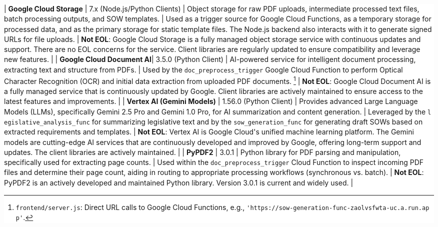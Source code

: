 | **Google Cloud Storage**    | 7.x (Node.js/Python Clients) | Object storage for raw PDF uploads, intermediate processed text files, batch processing outputs, and SOW templates. | Used as a trigger source for Google Cloud Functions, as a temporary storage for processed data, and as the primary storage for static template files. The Node.js backend also interacts with it to generate signed URLs for file uploads. | **Not EOL**: Google Cloud Storage is a fully managed object storage service with continuous updates and support. There are no EOL concerns for the service. Client libraries are regularly updated to ensure compatibility and leverage new features.                                                                                                                                                                                                                                                                                                                                                                                                                                                                                                                                                                                                                                                                                                               |
| **Google Cloud Document AI**| 3.5.0 (Python Client)   | AI-powered service for intelligent document processing, extracting text and structure from PDFs.                   | Used by the `doc_preprocess_trigger` Google Cloud Function to perform Optical Character Recognition (OCR) and initial data extraction from uploaded PDF documents. [^2]                                       | **Not EOL**: Google Cloud Document AI is a fully managed service that is continuously updated by Google. Client libraries are actively maintained to ensure access to the latest features and improvements.                                                                                                                                                                                                                                                                                                                                                                                                                                                                                                                                                                                                                                                                                                                                                      |
| **Vertex AI (Gemini Models)** | 1.56.0 (Python Client)  | Provides advanced Large Language Models (LLMs), specifically Gemini 2.5 Pro and Gemini 1.0 Pro, for AI summarization and content generation. | Leveraged by the `legislative_analysis_func` for summarizing legislative text and by the `sow_generation_func` for generating draft SOWs based on extracted requirements and templates.                             | **Not EOL**: Vertex AI is Google Cloud's unified machine learning platform. The Gemini models are cutting-edge AI services that are continuously developed and improved by Google, offering long-term support and updates. The client libraries are actively maintained.                                                                                                                                                                                                                                                                                                                                                                                                                                                                                                                                                                                                                                                                                 |
| **PyPDF2**                  | 3.0.1                   | Python library for PDF parsing and manipulation, specifically used for extracting page counts.                   | Used within the `doc_preprocess_trigger` Cloud Function to inspect incoming PDF files and determine their page count, aiding in routing to appropriate processing workflows (synchronous vs. batch).        | **Not EOL**: PyPDF2 is an actively developed and maintained Python library. Version 3.0.1 is current and widely used.                                                                                                                                                                                                                                                                                                                                                                                                                                                                                                                                                                                                                                                                                                                                                                                                                                                                                                                                              |

[^1]: `frontend/server.js`: Uses `google-auth-library` for ID Token client.
[^2]: `frontend/server.js`: Direct URL calls to Google Cloud Functions, e.g., `'https://sow-generation-func-zaolvsfwta-uc.a.run.app'`.
[^3]: `frontend/server.js`: Uses `keyFilename: KEY_FILE_PATH` for Firestore, Storage, and GoogleAuth initialization, noting it as a demo-specific setup.
[^4]: `backend/doc_preprocess_trigger/main.py`: `google.cloud.storage`, `google.cloud.documentai`, `firestore.Client()` interaction.
[^5]: `backend/batch_result_handler/main.py`: `google.cloud.storage`, `firestore.Client()` interaction.
[^6]: `backend/legislative_analysis_func/main.py`: `vertexai.generative_models`, `google.cloud.storage`, `firestore.Client()` interaction.
[^7]: `backend/sow_generation_func/main.py`: `vertexai.generative_models`, `google.cloud.storage`, `firestore.Client()` interaction.
[^8]: `backend/template_generation_func/main.py`: `google.cloud.storage`, `google.cloud.firestore`, `documentai`, `vertexai.generative_models` interaction.
[^9]: `backend/create_google_doc/main.py`: `firestore.Client()`, `googleapiclient.discovery`, `google.oauth2.service_account` interaction.
[^10]: `infrastructure/cloud_functions.tf`: `retry_policy = "RETRY_POLICY_RETRY"` for event-triggered functions.
[^1]: frontend/server.js: Express.js setup - Establishes the Node.js server to serve static files and manage API routes.
[^2]: backend/doc_preprocess_trigger/main.py: process_pdf - Initializes the Document AI client for PDF processing.
[^3]: backend/create_google_doc/main.py: create_doc - Uses the Google Docs API to create documents.
[^1]: `frontend/server.js`: Express.js server acting as a central API gateway and handler for all frontend requests.
[^1]: `backend/doc_preprocess_trigger/main.py`: `doc_id = os.path.splitext(file_name)[0]`
[^2]: `backend/doc_preprocess_trigger/main.py`: `doc_ref.set({"original_filename": file_name, ...})`
[^3]: `backend/doc_preprocess_trigger/main.py`: `doc_ref.set({"display_name": file_name, ...})`
[^4]: `backend/doc_preprocess_trigger/main.py`: `doc_ref.set({"status": "PROCESSING_OCR", ...})`<br/>`backend/legislative_analysis_func/main.py`: `doc_ref.update({"status": "ANALYZING", ...})`<br/>`backend/legislative_analysis_func/main.py`: `doc_ref.update({"status": "ANALYZED_SUCCESS", ...})`<br/>`backend/sow_generation_func/main.py`: `sow_doc_ref.update({'status': 'SOW_GENERATED', ...})`
[^5]: `backend/batch_result_handler/main.py`: `doc_ref.set({"processing_method": "batch", ...})`
[^6]: `backend/doc_preprocess_trigger/main.py`: `doc_ref.set({"created_at": firestore.SERVER_TIMESTAMP, ...})`
[^7]: `backend/doc_preprocess_trigger/main.py`: `doc_ref.set({"last_updated_at": firestore.SERVER_TIMESTAMP, ...})`
[^8]: `backend/doc_preprocess_trigger/main.py`: `doc_ref.set({"page_count": page_count, ...})`
[^9]: `backend/doc_preprocess_trigger/main.py`: `doc_ref.set({"is_template_sample": False, ...})`
[^10]: `backend/legislative_analysis_func/main.py`: `doc_ref.update({"analysis": final_analysis_result, ...})`
[^11]: `backend/legislative_analysis_func/main.py`: `final_analysis_result = {"summary": final_summary, ...}`
[^12]: `backend/legislative_analysis_func/main.py`: `final_analysis_result = {"requirements": all_requirements, ...}`
[^13]: `backend/legislative_analysis_func/main.py`: `doc_ref.update({"model_used": MODEL_NAME, ...})`
[^14]: `backend/legislative_analysis_func/main.py`: `doc_ref.update({"prompt_used": PROMPT_ID, ...})`
[^15]: `backend/legislative_analysis_func/main.py`: `doc_ref.update({"temperature_used": float(MODEL_TEMPERATURE), ...})`
[^16]: `backend/legislative_analysis_func/main.py`: `doc_ref.update({"analyzed_at": firestore.SERVER_TIMESTAMP, ...})`
[^17]: `backend/sow_generation_func/main.py`: `sow_doc_ref.update({'generated_sow': generated_sow_text, ...})`
[^18]: `backend/sow_generation_func/main.py`: `sow_doc_ref.update({'model_used_for_sow': MODEL_NAME, ...})`
[^19]: `backend/sow_generation_func/main.py`: `sow_doc_ref.update({'prompt_used_for_sow': PROMPT_ID, ...})`
[^20]: `backend/sow_generation_func/main.py`: `sow_doc_ref.update({'sow_gen_temp_used': float(MODEL_TEMPERATURE)})`
[^21]: `backend/create_google_doc/main.py`: `doc_ref.update({'google_doc_url': doc_url})`
[^22]: `backend/template_generation_func/main.py`: `template_id = template_name.lower().replace(' ', '_') + f"_{os.urandom(4).hex()}"`
[^23]: `backend/template_generation_func/main.py`: `template_ref.set({'name': template_name, ...})`
[^24]: `backend/template_generation_func/main.py`: `template_ref.set({'description': template_desc, ...})`
[^25]: `backend/template_generation_func/main.py`: `template_ref.set({'gcs_path': template_gcs_path, ...})`
[^26]: `backend/template_generation_func/main.py`: `template_ref.set({'created_at': firestore.SERVER_TIMESTAMP, ...})`
[^27]: `backend/template_generation_func/main.py`: `template_ref.set({'source_samples': sample_files, ...})`
[^28]: `backend/legislative_analysis_func/main.py`: `prompt_ref = db.collection('prompts').document(PROMPT_ID)`<br/>`backend/sow_generation_func/main.py`: `prompt_ref = db.collection('prompts').document(PROMPT_ID)`<br/>`backend/template_generation_func/main.py`: `prompt_ref = db.collection('prompts').document('template_generation_default')`
[^29]: `backend/legislative_analysis_func/main.py`: `prompt_template = prompt_ref.get().to_dict().get('prompt_text')`<br/>`frontend/server.js`: `app.put('/api/prompts/:promptId', ... await docRef.update({ prompt_text: prompt_text });`
[^30]: `backend/doc_preprocess_trigger/main.py`: `settings_ref = db.collection('settings').document('global_config')`
[^31]: `backend/doc_preprocess_trigger/main.py`: `GCP_PROJECT_NUMBER = settings.get("gcp_project_number")`
[^32]: `backend/doc_preprocess_trigger/main.py`: `DOCAI_PROCESSOR_ID = settings.get("docai_processor_id")`
[^33]: `backend/doc_preprocess_trigger/main.py`: `DOCAI_LOCATION = settings.get("docai_location", "us")`
[^34]: `backend/doc_preprocess_trigger/main.py`: `SYNC_PAGE_LIMIT = int(settings.get("sync_page_limit", 15))`
[^35]: `backend/doc_preprocess_trigger/main.py`: `OUTPUT_TEXT_BUCKET_NAME = settings.get("processed_text_bucket")`
[^36]: `backend/doc_preprocess_trigger/main.py`: `BATCH_OUTPUT_BUCKET_NAME = settings.get("batch_output_bucket")`
[^37]: `backend/legislative_analysis_func/main.py`: `MODEL_NAME = settings.get('legislative_analysis_model', 'gemini-2.5-pro')`
[^38]: `backend/legislative_analysis_func/main.py`: `MODEL_TEMPERATURE = settings.get('analysis_model_temperature', 0.2)`
[^39]: `backend/legislative_analysis_func/main.py`: `PROMPT_ID = settings.get('legislative_analysis_prompt_id')`
[^40]: `backend/sow_generation_func/main.py`: `MODEL_NAME = settings.get('sow_generation_model', 'gemini-2.5-pro')`
[^41]: `backend/sow_generation_func/main.py`: `MODEL_TEMPERATURE = settings.get('sow_generation_model_temperature', 0.4)`
[^42]: `backend/sow_generation_func/main.py`: `MAX_OUTPUT_TOKENS = int(settings.get('sow_generation_max_tokens', 4096))`
[^43]: `backend/sow_generation_func/main.py`: `PROMPT_ID = settings.get('sow_generation_prompt_id')`
[^44]: `backend/sow_generation_func/main.py`: `SOW_TITLE_PREFIX = settings.get('sow_title_prefix', 'SOW Draft for')`
[^45]: `backend/sow_generation_func/main.py`: `AI_REVIEW_TAG = settings.get('ai_review_tag_format', '[DRAFT-AI: {content}]')`
[^46]: `frontend/server.js`: `app.get('/api/sows', ...)`
[^47]: `frontend/server.js`: `app.get('/api/results/:docId', ...)`
[^48]: `frontend/server.js`: `app.get('/api/templates', ...)`
[^49]: `frontend/server.js`: `app.get('/api/templates/:templateId', ...)`
[^50]: `frontend/server.js`: `app.get('/api/prompts', ...)`
[^51]: `frontend/server.js`: `app.get('/api/prompts/:promptId', ...)`
[^52]: `frontend/server.js`: `app.get('/api/settings', ...)`
[^53]: `frontend/src/app/components/upload/upload.ts`: `pollForResults(docId: string)`
[^54]: `backend/doc_preprocess_trigger/main.py`: `doc_ref.set({...})`
[^55]: `backend/doc_preprocess_trigger/main.py`: `doc_ref.set({"status": "PROCESSING_OCR", ...})`
[^56]: `backend/legislative_analysis_func/main.py`: `doc_ref.update({"status": "ANALYZING", ...})`
[^57]: `backend/batch_result_handler/main.py`: `doc_ref.set({"status": "TEXT_EXTRACTED", ...})`
[^58]: `backend/legislative_analysis_func/main.py`: `doc_ref.update({"analysis": final_analysis_result, ...})`
[^59]: `backend/sow_generation_func/main.py`: `sow_doc_ref.update({'generated_sow': generated_sow_text, ...})`
[^60]: `backend/create_google_doc/main.py`: `doc_ref.update({'google_doc_url': doc_url})`
[^61]: `backend/template_generation_func/main.py`: `template_ref.set({'name': template_name, ...})`
[^62]: `backend/template_generation_func/main.py`: `template_blob.upload_from_string(generated_template_text)`
[^63]: `frontend/server.js`: `app.put('/api/templates/:templateId', ... await file.save(markdownContent, ...))`
[^64]: `frontend/server.js`: `app.put('/api/prompts/:promptId', ... await docRef.update({ prompt_text: prompt_text }));`
[^65]: `frontend/server.js`: `app.put('/api/settings', ... await docRef.set(req.body, { merge: true }));`
[^66]: `frontend/server.js`: `app.post('/api/generate-upload-url', ... getSignedUrl(options))`
[^67]: `frontend/server.js`: `app.delete('/api/sows/:docId', ...)`
[^68]: `frontend/server.js`: `app.delete('/api/templates/:templateId', ...)`
[^69]: `frontend/server.js`: `app.put('/api/sows/:docId', ...)`
[^70]: `backend/doc_preprocess_trigger/main.py`: `doc_ref.set({...})`
[^71]: `backend/doc_preprocess_trigger/main.py`: `output_blob.upload_from_string(document_text)`
[^72]: `backend/doc_preprocess_trigger/main.py`: `gcs_output_config(gcs_uri=f"gs://{BATCH_OUTPUT_BUCKET_NAME}/{doc_id}/")`
[^73]: `backend/legislative_analysis_func/main.py`: `doc_ref.update({"analysis": final_analysis_result, ...})`
[^74]: `backend/batch_result_handler/main.py`: `doc_ref.set({"status": "TEXT_EXTRACTED", ...})`
[^75]: `backend/batch_result_handler/main.py`: `output_blob.upload_from_string(full_text)`
[^76]: `frontend/server.js`: `app.put('/api/sows/:docId', ...)`
[^77]: `frontend/server.js`: `await file.setMetadata({ metadata: { regenerated_at: new Date().toISOString() }})`
[^78]: `frontend/server.js`: `await docRef.update({ status: 'REANALYSIS_IN_PROGRESS', ...})`
[^79]: `backend/sow_generation_func/main.py`: `sow_doc_ref.update({...})`
[^80]: `frontend/server.js`: `app.put('/api/templates/:templateId', ...)`
[^81]: `frontend/server.js`: `await file.save(markdownContent, { contentType: 'text/markdown' });`
[^82]: `backend/template_generation_func/main.py`: `template_blob.upload_from_string(generated_template_text)`
[^83]: `backend/template_generation_func/main.py`: `template_ref.set({...})`
[^84]: `frontend/server.js`: `app.put('/api/settings', ...)`
[^85]: `frontend/server.js`: `app.put('/api/prompts/:promptId', ...)`
[^86]: `backend/create_google_doc/main.py`: `service.documents().create(body=body).execute()`
[^87]: `backend/create_google_doc/main.py`: `doc_ref.update({'google_doc_url': doc_url})`
[^88]: `frontend/server.js`: `await storage.bucket('sow-forge-texas-dmv-uploads').file(sowData.original_filename).delete()`
[^89]: `frontend/server.js`: `await storage.bucket('sow-forge-texas-dmv-processed-text').file(txtFilename).delete()`
[^90]: `frontend/server.js`: `await storage.bucket('sow-forge-texas-dmv-batch-output').getFiles({ prefix: `${docId}/` });`
[^91]: `frontend/server.js`: `await docRef.delete()`
[^92]: `frontend/server.js`: `await storage.bucket('sow-forge-texas-dmv-templates').file(gcsPath).delete()`
[^93]: `frontend/server.js`: `await docRef.delete()`
[^94]: `backend/doc_preprocess_trigger/main.py`: `doc_ref.set({"status": "OCR_FAILED", "error_message": str(e)}, merge=True)`
[^95]: `backend/legislative_analysis_func/main.py`: `doc_ref.set({"status": "ANALYSIS_FAILED", "error_message": str(e), "error_traceback": tb_str}, merge=True)`
[^1]: backend/create_google_doc/main.py: 'PATH_TO_YOUR_SA_KEY.json' - Placeholder for a service account key file, indicating hardcoded credentials.
[^2]: frontend/server.js: KEY_FILE_PATH - Hardcoded path to `sa-key.json`, a service account key file.
[^3]: deploy.sh: chmod 644 sa-key.json - Sets read/write permissions for the owner and read-only for group/others on the service account key.
[^4]: infrastructure/iam.tf: roles/storage.admin - Grants broad administrative access to all Cloud Storage buckets.
[^5]: backend/create_google_doc/main.py: `In a real app, you'd use a more secure way to get these credentials.` - Comment indicating awareness of insecure credential handling.
[^6]: backend/create_google_doc/main.py: `scopes=['https://www.googleapis.com/auth/documents']` - Specifies a narrow API scope for Google Docs access.
[^7]: backend/batch_result_handler/main.py: `if not file_name.endswith('.json'):` - Basic file extension validation.
[^8]: backend/doc_preprocess_trigger/main.py: `bucket_name = data["bucket"]` and `file_name = data["name"]` - Direct use of event data without validation.
[^9]: backend/sow_generation_func/main.py: `docId = request_json['docId']` and `templateId = request_json['templateId']` - Direct use of request JSON fields without validation.
[^10]: frontend/src/app/pages/editor/editor.html: `<markdown class="sow-preview" [data]="editableSowText"></markdown>` - Uses `ngx-markdown` to render user-controlled content as HTML.
[^11]: frontend/src/app/pages/template-editor/template-editor.html: `<markdown class="sow-preview" [data]="editableTemplateText"></markdown>` - Uses `ngx-markdown` to render user-controlled content as HTML.
[^12]: frontend/server.js: `app.use(cors())` - Enables CORS middleware.
[^13]: frontend/server.js: `app.post('/api/generate-upload-url', async (req, res) => { ... });` - Defines a public API endpoint.
[^14]: frontend/src/app/pages/dashboard/dashboard.ts: `deleteSow(sowId: string, sowName: string)` - Function to initiate document deletion.
[^15]: backend/batch_result_handler/main.py: `except Exception as e:` - Catches all exceptions generically.
[^16]: frontend/server.js: `client.request({ url: functionUrl, method: 'POST', data: { docId, templateId } });` - Uses `getIdTokenClient` for authentication to Cloud Functions.
[^17]: infrastructure/cloud_functions.tf: `service_account_email = google_service_account.master_sa.email` - Assigns a specific service account to Cloud Functions.
[^18]: backend/batch_result_handler/main.py: `output_blob.upload_from_string(full_text)` - Writes processed text to Cloud Storage.
[^19]: backend/doc_preprocess_trigger/main.py: `output_bucket.blob(f"{doc_id}.txt").upload_from_string(document_text)` - Uploads processed text.
[^20]: infrastructure/cors-workstation.json: `["https://*.cloudworkstations.dev", "http://localhost:4200"]` - Defines allowed CORS origins.
[^21]: backend/batch_result_handler/main.py: `result_data = json.loads(json_text)` - Parses JSON from storage without content validation.
[^22]: backend/template_generation_func/main.py: `sample_files = request_json.get('sample_files', [])` - Retrieves file paths directly from request body.
[^23]: backend/template_generation_func/main.py: `gcs_uri = f"gs://{sample_bucket.name}/{file_path}"` - Constructs GCS URI using input `file_path`.
[^24]: backend/batch_result_handler/requirements.txt: `google-cloud-storage==2.14.0` - Example of specific version dependency.
[^25]: infrastructure/gcs.tf: `resource "google_storage_bucket" "app_buckets"` - Defines Cloud Storage buckets.
[^26]: infrastructure/firestore.tf: `resource "google_firestore_database" "database"` - Defines the Firestore database.